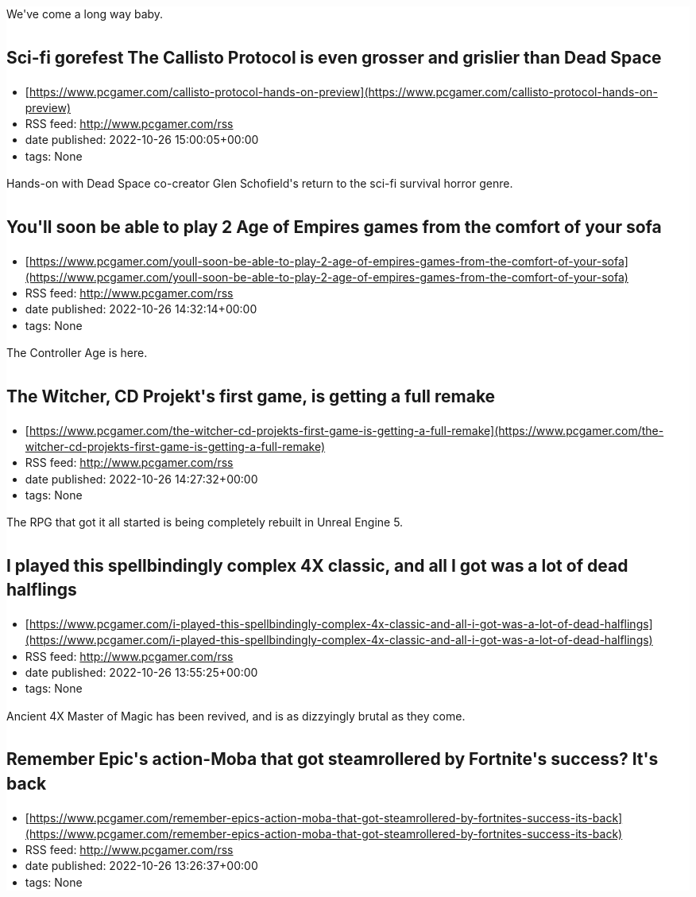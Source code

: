 We've come a long way baby.

## Sci-fi gorefest The Callisto Protocol is even grosser and grislier than Dead Space
 - [https://www.pcgamer.com/callisto-protocol-hands-on-preview](https://www.pcgamer.com/callisto-protocol-hands-on-preview)
 - RSS feed: http://www.pcgamer.com/rss
 - date published: 2022-10-26 15:00:05+00:00
 - tags: None

Hands-on with Dead Space co-creator Glen Schofield's return to the sci-fi survival horror genre.

## You'll soon be able to play 2 Age of Empires games from the comfort of your sofa
 - [https://www.pcgamer.com/youll-soon-be-able-to-play-2-age-of-empires-games-from-the-comfort-of-your-sofa](https://www.pcgamer.com/youll-soon-be-able-to-play-2-age-of-empires-games-from-the-comfort-of-your-sofa)
 - RSS feed: http://www.pcgamer.com/rss
 - date published: 2022-10-26 14:32:14+00:00
 - tags: None

The Controller Age is here.

## The Witcher, CD Projekt's first game, is getting a full remake
 - [https://www.pcgamer.com/the-witcher-cd-projekts-first-game-is-getting-a-full-remake](https://www.pcgamer.com/the-witcher-cd-projekts-first-game-is-getting-a-full-remake)
 - RSS feed: http://www.pcgamer.com/rss
 - date published: 2022-10-26 14:27:32+00:00
 - tags: None

The RPG that got it all started is being completely rebuilt in Unreal Engine 5.

## I played this spellbindingly complex 4X classic, and all I got was a lot of dead halflings
 - [https://www.pcgamer.com/i-played-this-spellbindingly-complex-4x-classic-and-all-i-got-was-a-lot-of-dead-halflings](https://www.pcgamer.com/i-played-this-spellbindingly-complex-4x-classic-and-all-i-got-was-a-lot-of-dead-halflings)
 - RSS feed: http://www.pcgamer.com/rss
 - date published: 2022-10-26 13:55:25+00:00
 - tags: None

Ancient 4X Master of Magic has been revived, and is as dizzyingly brutal as they come.

## Remember Epic's action-Moba that got steamrollered by Fortnite's success? It's back
 - [https://www.pcgamer.com/remember-epics-action-moba-that-got-steamrollered-by-fortnites-success-its-back](https://www.pcgamer.com/remember-epics-action-moba-that-got-steamrollered-by-fortnites-success-its-back)
 - RSS feed: http://www.pcgamer.com/rss
 - date published: 2022-10-26 13:26:37+00:00
 - tags: None
